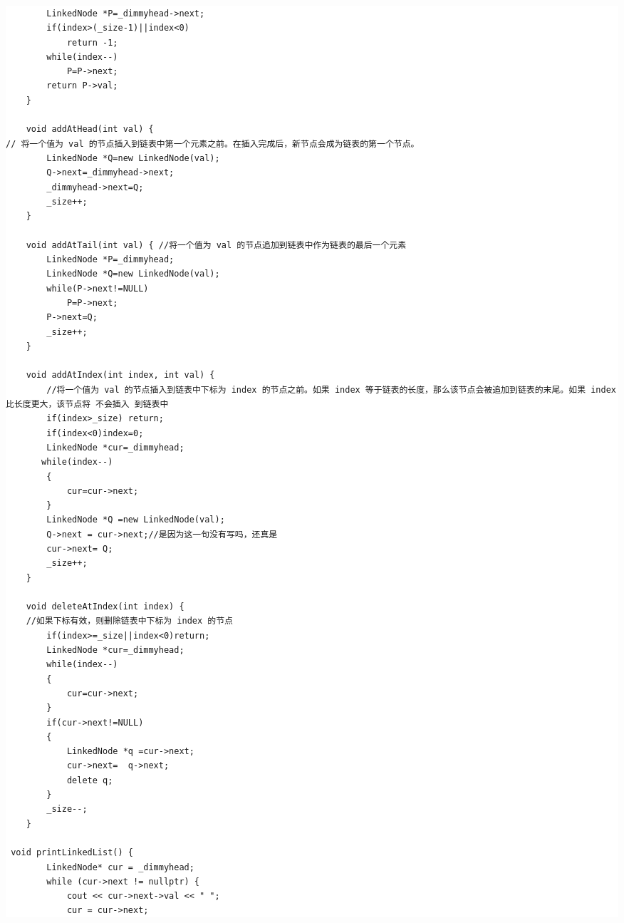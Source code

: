 ```
        LinkedNode *P=_dimmyhead->next;
        if(index>(_size-1)||index<0)
            return -1;
        while(index--)
            P=P->next;
        return P->val;
    }
    
    void addAtHead(int val) {
// 将一个值为 val 的节点插入到链表中第一个元素之前。在插入完成后，新节点会成为链表的第一个节点。
        LinkedNode *Q=new LinkedNode(val);
        Q->next=_dimmyhead->next;
        _dimmyhead->next=Q;
        _size++;
    }
    
    void addAtTail(int val) { //将一个值为 val 的节点追加到链表中作为链表的最后一个元素
        LinkedNode *P=_dimmyhead;
        LinkedNode *Q=new LinkedNode(val);
        while(P->next!=NULL)
            P=P->next;
        P->next=Q;
        _size++;
    }
    
    void addAtIndex(int index, int val) {
        //将一个值为 val 的节点插入到链表中下标为 index 的节点之前。如果 index 等于链表的长度，那么该节点会被追加到链表的末尾。如果 index 比长度更大，该节点将 不会插入 到链表中
        if(index>_size) return;
        if(index<0)index=0;
        LinkedNode *cur=_dimmyhead;
       while(index--)
        {
            cur=cur->next;
        }
        LinkedNode *Q =new LinkedNode(val);
        Q->next = cur->next;//是因为这一句没有写吗，还真是
        cur->next= Q;
        _size++;
    }
    
    void deleteAtIndex(int index) {
    //如果下标有效，则删除链表中下标为 index 的节点
        if(index>=_size||index<0)return;
        LinkedNode *cur=_dimmyhead;
        while(index--)
        {
            cur=cur->next;
        }
        if(cur->next!=NULL)
        {
            LinkedNode *q =cur->next;
            cur->next=  q->next;
            delete q;
        }
        _size--;
    }
    
 void printLinkedList() {
        LinkedNode* cur = _dimmyhead;
        while (cur->next != nullptr) {
            cout << cur->next->val << " ";
            cur = cur->next;
```